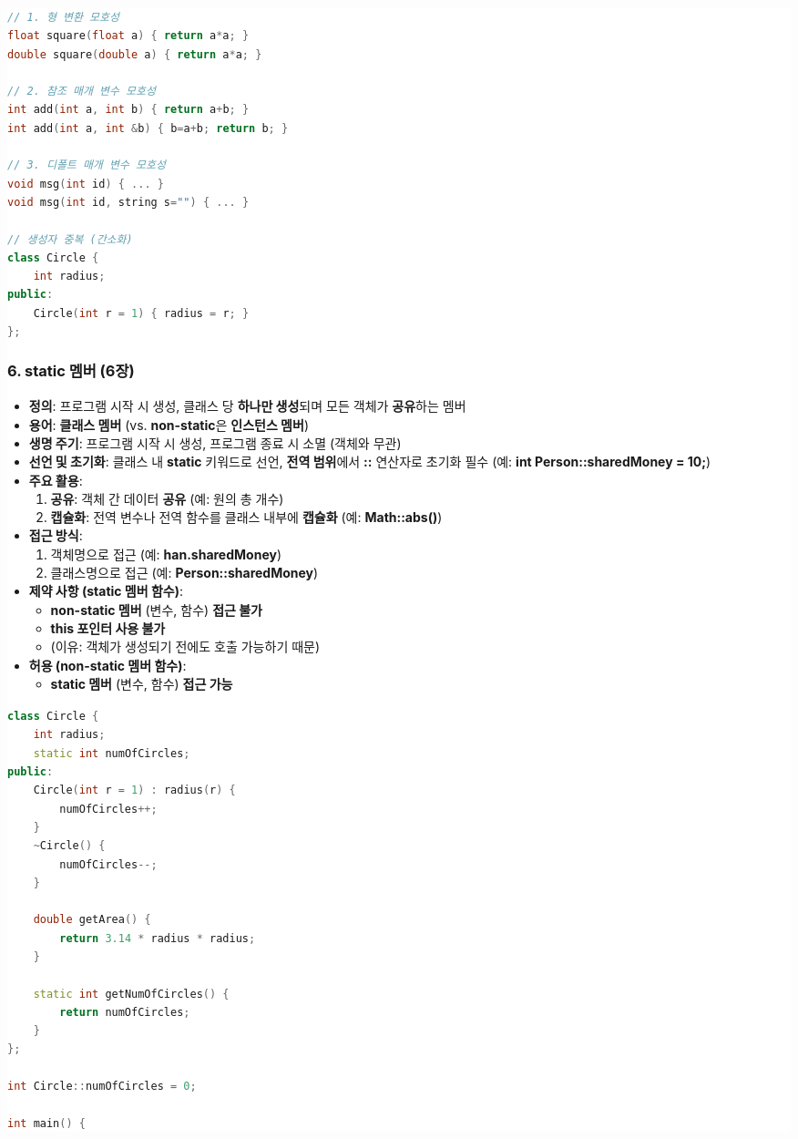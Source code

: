 ```c++
// 1. 형 변환 모호성
float square(float a) { return a*a; }
double square(double a) { return a*a; }

// 2. 참조 매개 변수 모호성
int add(int a, int b) { return a+b; }
int add(int a, int &b) { b=a+b; return b; }

// 3. 디폴트 매개 변수 모호성
void msg(int id) { ... }
void msg(int id, string s="") { ... }

// 생성자 중복 (간소화)
class Circle {
    int radius;
public:
    Circle(int r = 1) { radius = r; }
};
```

### 6. static 멤버 (6장)

- **정의**: 프로그램 시작 시 생성, 클래스 당 **하나만 생성**되며 모든 객체가 **공유**하는 멤버
- **용어**: **클래스 멤버** (vs. **non-static**은 **인스턴스 멤버**)
- **생명 주기**: 프로그램 시작 시 생성, 프로그램 종료 시 소멸 (객체와 무관)
- **선언 및 초기화**: 클래스 내 **static** 키워드로 선언, **전역 범위**에서 **::** 연산자로 초기화 필수 (예: **int Person::sharedMoney = 10;**)
- **주요 활용**:
  1. **공유**: 객체 간 데이터 **공유** (예: 원의 총 개수)
  2. **캡슐화**: 전역 변수나 전역 함수를 클래스 내부에 **캡슐화** (예: **Math::abs()**)
- **접근 방식**:
  1. 객체명으로 접근 (예: **han.sharedMoney**)
  2. 클래스명으로 접근 (예: **Person::sharedMoney**)
- **제약 사항 (static 멤버 함수)**:
  - **non-static 멤버** (변수, 함수) **접근 불가**
  - **this 포인터 사용 불가**
  - (이유: 객체가 생성되기 전에도 호출 가능하기 때문)
- **허용 (non-static 멤버 함수)**:
  - **static 멤버** (변수, 함수) **접근 가능**

```c++
class Circle {
    int radius;
    static int numOfCircles;
public:
    Circle(int r = 1) : radius(r) {
        numOfCircles++;
    }
    ~Circle() {
        numOfCircles--;
    }

    double getArea() {
        return 3.14 * radius * radius;
    }

    static int getNumOfCircles() {
        return numOfCircles;
    }
};

int Circle::numOfCircles = 0;

int main() {
```